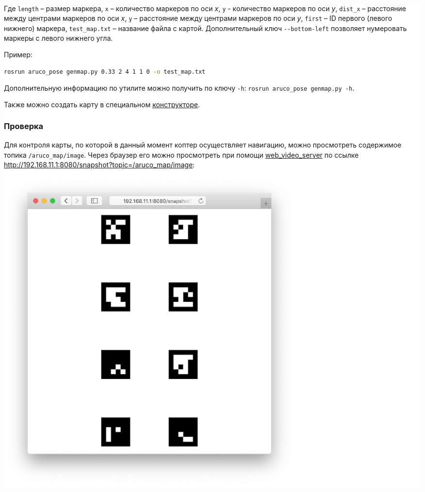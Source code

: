Где `length` – размер маркера, `x` – количество маркеров по оси *x*, `y` - количество маркеров по оси *y*, `dist_x` – расстояние между центрами маркеров по оси *x*, `y` – расстояние между центрами маркеров по оси *y*, `first` – ID первого (левого нижнего) маркера, `test_map.txt` – название файла с картой. Дополнительный ключ `--bottom-left` позволяет нумеровать маркеры с левого нижнего угла.

Пример:

```bash
rosrun aruco_pose genmap.py 0.33 2 4 1 1 0 -o test_map.txt
```

Дополнительную информацию по утилите можно получить по ключу `-h`: `rosrun aruco_pose genmap.py -h`.

Также можно создать карту в специальном [конструкторе](arucogenmap.md).

### Проверка

Для контроля карты, по которой в данный момент коптер осуществляет навигацию, можно просмотреть содержимое топика `/aruco_map/image`. Через браузер его можно просмотреть при помощи [web_video_server](web_video_server.md) по ссылке http://192.168.11.1:8080/snapshot?topic=/aruco_map/image:

<img src="../assets/aruco-map.png" width=600>
